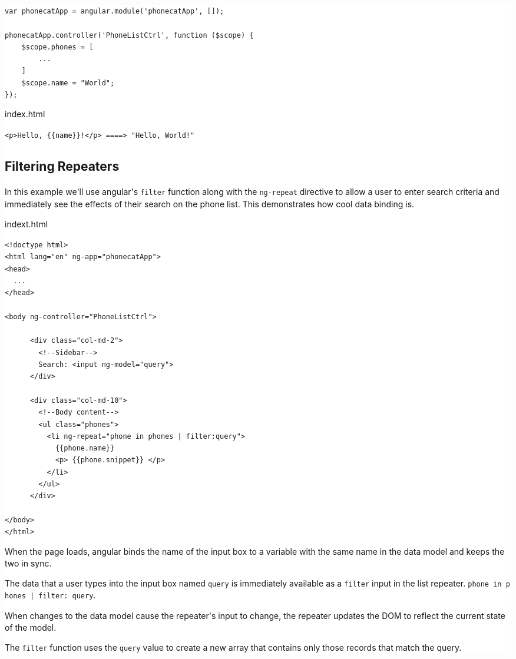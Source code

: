 	var phonecatApp = angular.module('phonecatApp', []);

	phonecatApp.controller('PhoneListCtrl', function ($scope) {
	    $scope.phones = [
	        ...
	    ]
	    $scope.name = "World";
	});
	
index.html

	<p>Hello, {{name}}!</p> ====> "Hello, World!"
	
## Filtering Repeaters

In this example we'll use angular's `filter` function along with the `ng-repeat` directive to allow a user to enter search criteria and immediately see the effects of their search on the phone list. This demonstrates how cool data binding is. 

indext.html

	<!doctype html>
	<html lang="en" ng-app="phonecatApp">
	<head>
	  ...
	</head>
	
	<body ng-controller="PhoneListCtrl">
	    
	      <div class="col-md-2">
	        <!--Sidebar-->
	        Search: <input ng-model="query">
	      </div>
	    
	      <div class="col-md-10">
	        <!--Body content-->
	        <ul class="phones">
	          <li ng-repeat="phone in phones | filter:query">
	            {{phone.name}}
	            <p> {{phone.snippet}} </p>
	          </li>
	        </ul>
	      </div>
	    
	</body>
	</html>

When the page loads, angular binds the name of the input box to a variable with the same name in the data model and keeps the two in sync. 

The data that a user types into the input box named `query` is immediately available as a `filter` input in the list repeater. `phone in phones | filter: query`. 

When changes to the data model cause the repeater's input to change, the repeater updates the DOM to reflect the current state of the model. 

The `filter` function uses the `query` value to create a new array that contains only those records that match the query. 
